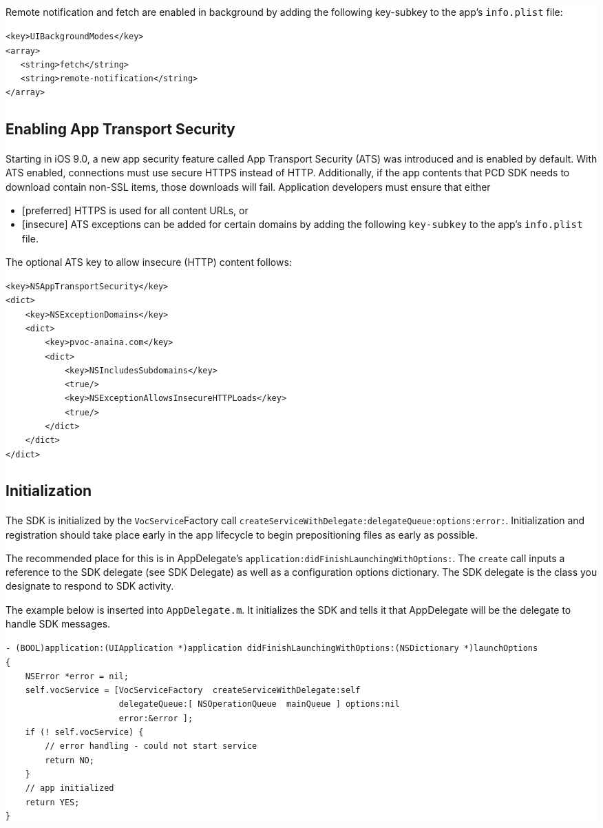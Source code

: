 Remote notification and fetch are enabled in background by adding the following key-subkey to the app’s <tt>info.plist</tt> file:

```
<key>UIBackgroundModes</key>
<array>
   <string>fetch</string>
   <string>remote-notification</string>
</array>
```

## Enabling App Transport Security
Starting in iOS 9.0, a new app security feature called App Transport Security (ATS) was introduced and is enabled by default. With ATS enabled, connections must use secure HTTPS instead of HTTP. Additionally, if the app contents that PCD SDK needs to download contain non-SSL items, those downloads will fail. Application developers must ensure that either

- [preferred] HTTPS is used for all content URLs, or
- [insecure] ATS exceptions can be added for certain domains by adding the following <tt>key-subkey</tt> to the app’s <tt>info.plist</tt> file.

The optional ATS key to allow insecure (HTTP) content follows:

```
<key>NSAppTransportSecurity</key>
<dict>
    <key>NSExceptionDomains</key>
    <dict>
        <key>pvoc-anaina.com</key>
        <dict>
            <key>NSIncludesSubdomains</key>
            <true/>
            <key>NSExceptionAllowsInsecureHTTPLoads</key>
            <true/>
        </dict>
    </dict>
</dict>
```

## Initialization
The SDK is initialized by the ```VocService```Factory call ```createServiceWithDelegate:delegateQueue:options:error:```. Initialization and registration should take place early in the app lifecycle to begin prepositioning files as early as possible. 

The recommended place for this is in AppDelegate’s ```application:didFinishLaunchingWithOptions:```. The ```create``` call inputs a reference to the SDK delegate (see SDK Delegate) as well as a configuration options dictionary. The SDK delegate is the class you designate to respond to SDK activity.

The example below is inserted into <tt>AppDelegate.m</tt>. It initializes the SDK and tells it that AppDelegate will be the delegate to handle SDK messages.

```
- (BOOL)application:(UIApplication *)application didFinishLaunchingWithOptions:(NSDictionary *)launchOptions
{
    NSError *error = nil;
    self.vocService = [VocServiceFactory  createServiceWithDelegate:self
                       delegateQueue:[ NSOperationQueue  mainQueue ] options:nil
                       error:&error ];
    if (! self.vocService) {
        // error handling - could not start service
        return NO;
    }
    // app initialized
    return YES;
}
```